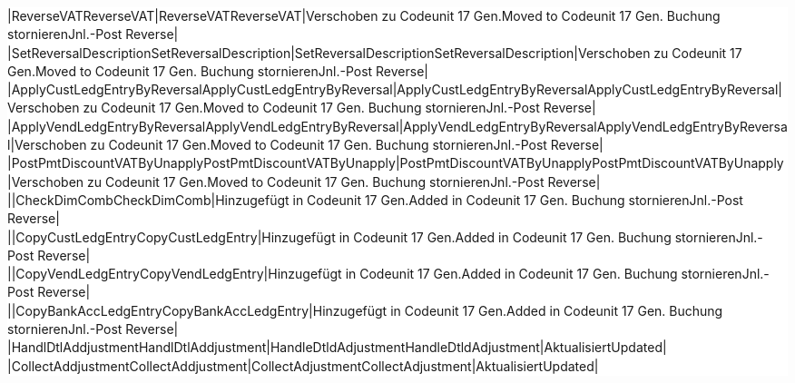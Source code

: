 |<span data-ttu-id="4e9c6-418">ReverseVAT</span><span class="sxs-lookup"><span data-stu-id="4e9c6-418">ReverseVAT</span></span>|<span data-ttu-id="4e9c6-419">ReverseVAT</span><span class="sxs-lookup"><span data-stu-id="4e9c6-419">ReverseVAT</span></span>|<span data-ttu-id="4e9c6-420">Verschoben zu Codeunit 17 Gen.</span><span class="sxs-lookup"><span data-stu-id="4e9c6-420">Moved to Codeunit 17 Gen.</span></span> <span data-ttu-id="4e9c6-421">Buchung stornieren</span><span class="sxs-lookup"><span data-stu-id="4e9c6-421">Jnl.-Post Reverse</span></span>|  
|<span data-ttu-id="4e9c6-422">SetReversalDescription</span><span class="sxs-lookup"><span data-stu-id="4e9c6-422">SetReversalDescription</span></span>|<span data-ttu-id="4e9c6-423">SetReversalDescription</span><span class="sxs-lookup"><span data-stu-id="4e9c6-423">SetReversalDescription</span></span>|<span data-ttu-id="4e9c6-424">Verschoben zu Codeunit 17 Gen.</span><span class="sxs-lookup"><span data-stu-id="4e9c6-424">Moved to Codeunit 17 Gen.</span></span> <span data-ttu-id="4e9c6-425">Buchung stornieren</span><span class="sxs-lookup"><span data-stu-id="4e9c6-425">Jnl.-Post Reverse</span></span>|  
|<span data-ttu-id="4e9c6-426">ApplyCustLedgEntryByReversal</span><span class="sxs-lookup"><span data-stu-id="4e9c6-426">ApplyCustLedgEntryByReversal</span></span>|<span data-ttu-id="4e9c6-427">ApplyCustLedgEntryByReversal</span><span class="sxs-lookup"><span data-stu-id="4e9c6-427">ApplyCustLedgEntryByReversal</span></span>|<span data-ttu-id="4e9c6-428">Verschoben zu Codeunit 17 Gen.</span><span class="sxs-lookup"><span data-stu-id="4e9c6-428">Moved to Codeunit 17 Gen.</span></span> <span data-ttu-id="4e9c6-429">Buchung stornieren</span><span class="sxs-lookup"><span data-stu-id="4e9c6-429">Jnl.-Post Reverse</span></span>|  
|<span data-ttu-id="4e9c6-430">ApplyVendLedgEntryByReversal</span><span class="sxs-lookup"><span data-stu-id="4e9c6-430">ApplyVendLedgEntryByReversal</span></span>|<span data-ttu-id="4e9c6-431">ApplyVendLedgEntryByReversal</span><span class="sxs-lookup"><span data-stu-id="4e9c6-431">ApplyVendLedgEntryByReversal</span></span>|<span data-ttu-id="4e9c6-432">Verschoben zu Codeunit 17 Gen.</span><span class="sxs-lookup"><span data-stu-id="4e9c6-432">Moved to Codeunit 17 Gen.</span></span> <span data-ttu-id="4e9c6-433">Buchung stornieren</span><span class="sxs-lookup"><span data-stu-id="4e9c6-433">Jnl.-Post Reverse</span></span>|  
|<span data-ttu-id="4e9c6-434">PostPmtDiscountVATByUnapply</span><span class="sxs-lookup"><span data-stu-id="4e9c6-434">PostPmtDiscountVATByUnapply</span></span>|<span data-ttu-id="4e9c6-435">PostPmtDiscountVATByUnapply</span><span class="sxs-lookup"><span data-stu-id="4e9c6-435">PostPmtDiscountVATByUnapply</span></span>|<span data-ttu-id="4e9c6-436">Verschoben zu Codeunit 17 Gen.</span><span class="sxs-lookup"><span data-stu-id="4e9c6-436">Moved to Codeunit 17 Gen.</span></span> <span data-ttu-id="4e9c6-437">Buchung stornieren</span><span class="sxs-lookup"><span data-stu-id="4e9c6-437">Jnl.-Post Reverse</span></span>|  
||<span data-ttu-id="4e9c6-438">CheckDimComb</span><span class="sxs-lookup"><span data-stu-id="4e9c6-438">CheckDimComb</span></span>|<span data-ttu-id="4e9c6-439">Hinzugefügt in Codeunit 17 Gen.</span><span class="sxs-lookup"><span data-stu-id="4e9c6-439">Added in Codeunit 17 Gen.</span></span> <span data-ttu-id="4e9c6-440">Buchung stornieren</span><span class="sxs-lookup"><span data-stu-id="4e9c6-440">Jnl.-Post Reverse</span></span>|  
||<span data-ttu-id="4e9c6-441">CopyCustLedgEntry</span><span class="sxs-lookup"><span data-stu-id="4e9c6-441">CopyCustLedgEntry</span></span>|<span data-ttu-id="4e9c6-442">Hinzugefügt in Codeunit 17 Gen.</span><span class="sxs-lookup"><span data-stu-id="4e9c6-442">Added in Codeunit 17 Gen.</span></span> <span data-ttu-id="4e9c6-443">Buchung stornieren</span><span class="sxs-lookup"><span data-stu-id="4e9c6-443">Jnl.-Post Reverse</span></span>|  
||<span data-ttu-id="4e9c6-444">CopyVendLedgEntry</span><span class="sxs-lookup"><span data-stu-id="4e9c6-444">CopyVendLedgEntry</span></span>|<span data-ttu-id="4e9c6-445">Hinzugefügt in Codeunit 17 Gen.</span><span class="sxs-lookup"><span data-stu-id="4e9c6-445">Added in Codeunit 17 Gen.</span></span> <span data-ttu-id="4e9c6-446">Buchung stornieren</span><span class="sxs-lookup"><span data-stu-id="4e9c6-446">Jnl.-Post Reverse</span></span>|  
||<span data-ttu-id="4e9c6-447">CopyBankAccLedgEntry</span><span class="sxs-lookup"><span data-stu-id="4e9c6-447">CopyBankAccLedgEntry</span></span>|<span data-ttu-id="4e9c6-448">Hinzugefügt in Codeunit 17 Gen.</span><span class="sxs-lookup"><span data-stu-id="4e9c6-448">Added in Codeunit 17 Gen.</span></span> <span data-ttu-id="4e9c6-449">Buchung stornieren</span><span class="sxs-lookup"><span data-stu-id="4e9c6-449">Jnl.-Post Reverse</span></span>|  
|<span data-ttu-id="4e9c6-450">HandlDtlAddjustment</span><span class="sxs-lookup"><span data-stu-id="4e9c6-450">HandlDtlAddjustment</span></span>|<span data-ttu-id="4e9c6-451">HandleDtldAdjustment</span><span class="sxs-lookup"><span data-stu-id="4e9c6-451">HandleDtldAdjustment</span></span>|<span data-ttu-id="4e9c6-452">Aktualisiert</span><span class="sxs-lookup"><span data-stu-id="4e9c6-452">Updated</span></span>|  
|<span data-ttu-id="4e9c6-453">CollectAddjustment</span><span class="sxs-lookup"><span data-stu-id="4e9c6-453">CollectAddjustment</span></span>|<span data-ttu-id="4e9c6-454">CollectAdjustment</span><span class="sxs-lookup"><span data-stu-id="4e9c6-454">CollectAdjustment</span></span>|<span data-ttu-id="4e9c6-455">Aktualisiert</span><span class="sxs-lookup"><span data-stu-id="4e9c6-455">Updated</span></span>|  